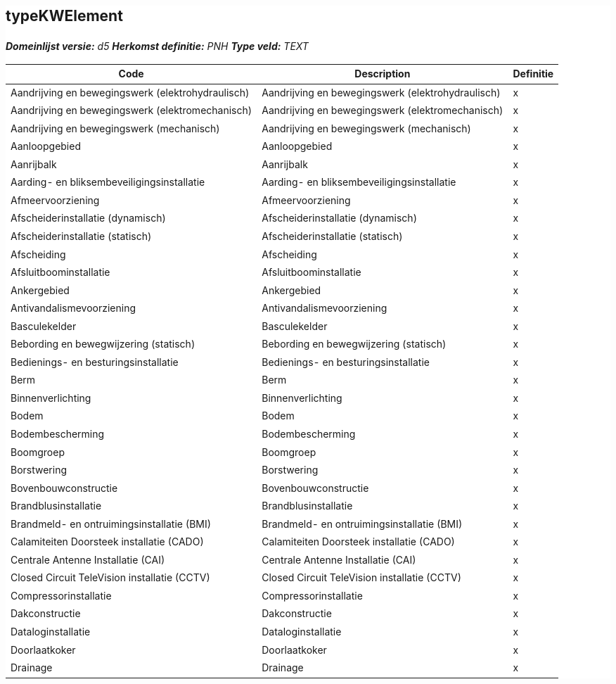 ﻿## typeKWElement

*__Domeinlijst versie:__ d5*
*__Herkomst definitie:__ PNH*
*__Type veld:__ TEXT*

|__Code__ |__Description__ |__Definitie__	|
|	---	|	---	|   ---	| 
| Aandrijving en bewegingswerk (elektrohydraulisch) | Aandrijving en bewegingswerk (elektrohydraulisch) | x |
| Aandrijving en bewegingswerk (elektromechanisch) | Aandrijving en bewegingswerk (elektromechanisch) | x |
| Aandrijving en bewegingswerk (mechanisch) | Aandrijving en bewegingswerk (mechanisch) | x |
| Aanloopgebied | Aanloopgebied | x |
| Aanrijbalk | Aanrijbalk | x |
| Aarding- en bliksembeveiligingsinstallatie | Aarding- en bliksembeveiligingsinstallatie | x |
| Afmeervoorziening | Afmeervoorziening | x |
| Afscheiderinstallatie (dynamisch) | Afscheiderinstallatie (dynamisch) | x |
| Afscheiderinstallatie (statisch) | Afscheiderinstallatie (statisch) | x |
| Afscheiding | Afscheiding | x |
| Afsluitboominstallatie | Afsluitboominstallatie | x |
| Ankergebied | Ankergebied | x |
| Antivandalismevoorziening | Antivandalismevoorziening | x |
| Basculekelder | Basculekelder | x |
| Bebording en bewegwijzering (statisch) | Bebording en bewegwijzering (statisch) | x |
| Bedienings- en besturingsinstallatie | Bedienings- en besturingsinstallatie | x |
| Berm | Berm | x |
| Binnenverlichting | Binnenverlichting | x |
| Bodem | Bodem | x |
| Bodembescherming | Bodembescherming | x |
| Boomgroep | Boomgroep | x |
| Borstwering | Borstwering | x |
| Bovenbouwconstructie | Bovenbouwconstructie | x |
| Brandblusinstallatie | Brandblusinstallatie | x |
| Brandmeld- en ontruimingsinstallatie (BMI) | Brandmeld- en ontruimingsinstallatie (BMI) | x |
| Calamiteiten Doorsteek installatie (CADO) | Calamiteiten Doorsteek installatie (CADO) | x |
| Centrale Antenne Installatie (CAI) | Centrale Antenne Installatie (CAI) | x |
| Closed Circuit TeleVision installatie (CCTV) | Closed Circuit TeleVision installatie (CCTV) | x |
| Compressorinstallatie | Compressorinstallatie | x |
| Dakconstructie | Dakconstructie | x |
| Dataloginstallatie | Dataloginstallatie | x |
| Doorlaatkoker | Doorlaatkoker | x |
| Drainage | Drainage | x |